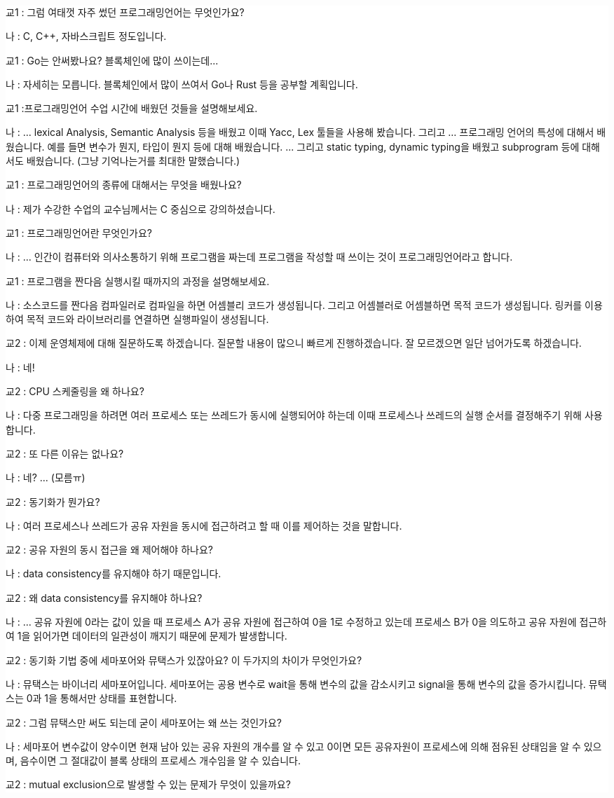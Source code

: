 교1 : 그럼 여태껏 자주 썼던 프로그래밍언어는 무엇인가요?

나 : C, C++, 자바스크립트 정도입니다.

교1 : Go는 안써봤나요? 블록체인에 많이 쓰이는데...

나 : 자세히는 모릅니다. 블록체인에서 많이 쓰여서 Go나 Rust 등을 공부할 계획입니다.

교1 :프로그래밍언어 수업 시간에 배웠던 것들을 설명해보세요.

나 : ... lexical Analysis, Semantic Analysis 등을 배웠고 이때 Yacc, Lex 툴들을 사용해 봤습니다. 그리고 ... 프로그래밍 언어의 특성에 대해서 배웠습니다. 예를 들면 변수가 뭔지, 타입이 뭔지 등에 대해 배웠습니다. ... 그리고 static typing, dynamic typing을 배웠고 subprogram 등에 대해서도 배웠습니다. (그냥 기억나는거를 최대한 말했습니다.)

교1 : 프로그래밍언어의 종류에 대해서는 무엇을 배웠나요?

나 : 제가 수강한 수업의 교수님께서는 C 중심으로 강의하셨습니다.

교1 : 프로그래밍언어란 무엇인가요?

나 : ... 인간이 컴퓨터와 의사소통하기 위해 프로그램을 짜는데 프로그램을 작성할 때 쓰이는 것이 프로그래밍언어라고 합니다.

교1 : 프로그램을 짠다음 실행시킬 때까지의 과정을 설명해보세요.

나 : 소스코드를 짠다음 컴파일러로 컴파일을 하면 어셈블리 코드가 생성됩니다. 그리고 어셈블러로 어셈블하면 목적 코드가 생성됩니다. 링커를 이용하여 목적 코드와 라이브러리를 연결하면 실행파일이 생성됩니다.

교2 : 이제 운영체제에 대해 질문하도록 하겠습니다. 질문할 내용이 많으니 빠르게 진행하겠습니다. 잘 모르겠으면 일단 넘어가도록 하겠습니다.

나 : 네!

교2 : CPU 스케줄링을 왜 하나요?

나 : 다중 프로그래밍을 하려면 여러 프로세스 또는 쓰레드가 동시에 실행되어야 하는데 이때 프로세스나 쓰레드의 실행 순서를 결정해주기 위해 사용합니다.

교2 : 또 다른 이유는 없나요?

나 : 네? ... (모름ㅠ)

교2 : 동기화가 뭔가요?

나 : 여러 프로세스나 쓰레드가 공유 자원을 동시에 접근하려고 할 때 이를 제어하는 것을 말합니다.

교2 : 공유 자원의 동시 접근을 왜 제어해야 하나요?

나 : data consistency를 유지해야 하기 때문입니다.

교2 : 왜 data consistency를 유지해야 하나요?

나 : ... 공유 자원에 0라는 값이 있을 때 프로세스 A가 공유 자원에 접근하여 0을 1로 수정하고 있는데 프로세스 B가 0을 의도하고 공유 자원에 접근하여 1을 읽어가면 데이터의 일관성이 깨지기 때문에 문제가 발생합니다.

교2 : 동기화 기법 중에 세마포어와 뮤택스가 있잖아요? 이 두가지의 차이가 무엇인가요?

나 : 뮤택스는 바이너리 세마포어입니다. 세마포어는 공용 변수로 wait을 통해 변수의 값을 감소시키고 signal을 통해 변수의 값을 증가시킵니다. 뮤택스는 0과 1을 통해서만 상태를 표현합니다.

교2 : 그럼 뮤택스만 써도 되는데 굳이 세마포어는 왜 쓰는 것인가요?

나 : 세마포어 변수값이 양수이면 현재 남아 있는 공유 자원의 개수를 알 수 있고 0이면 모든 공유자원이 프로세스에 의해 점유된 상태임을 알 수 있으며, 음수이면 그 절대값이 블록 상태의 프로세스 개수임을 알 수 있습니다.

교2 : mutual exclusion으로 발생할 수 있는 문제가 무엇이 있을까요?
